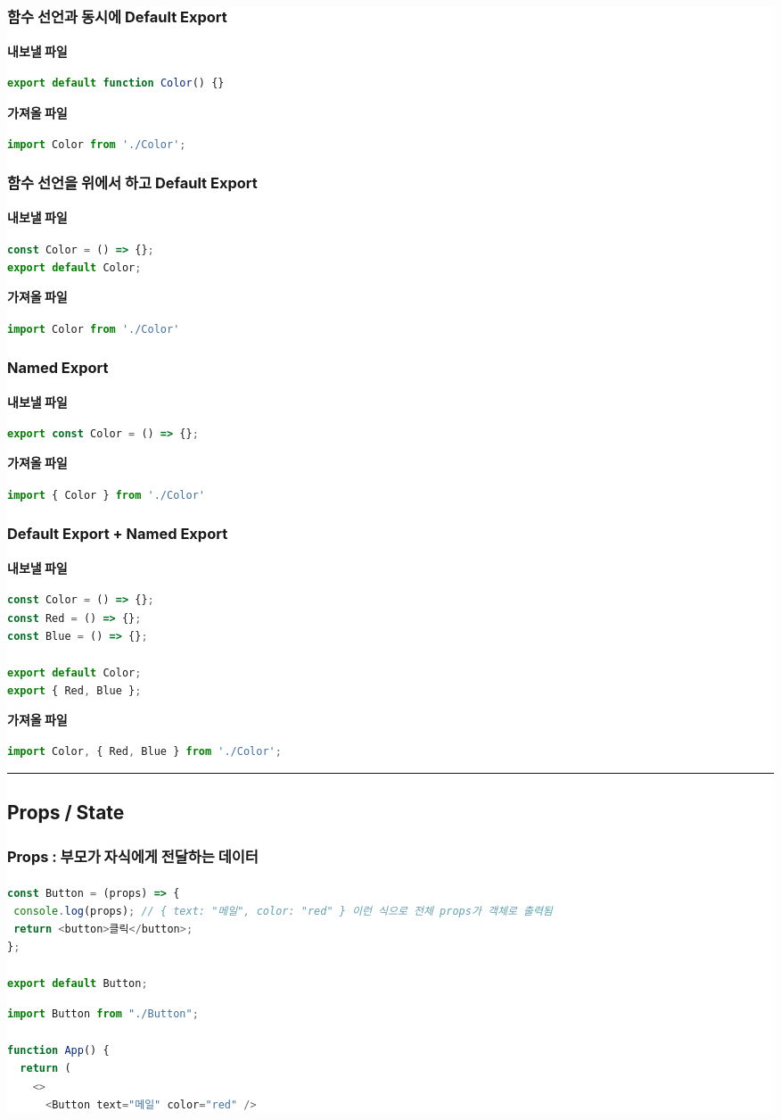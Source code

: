 
### 함수 선언과 동시에 Default Export
**내보낼 파일**
  ```js
  export default function Color() {}
  ```
  **가져올 파일**
  ```js
  import Color from './Color';
  ```

### 함수 선언을 위에서 하고 Default Export
**내보낼 파일**
  ```js
const Color = () => {};
export default Color;
  ```
  **가져올 파일**
  ```js
  import Color from './Color'
  ```

### Named Export
 **내보낼 파일**
  ```js
  export const Color = () => {};
  ```
  **가져올 파일**
  ```js
  import { Color } from './Color'
  ```
  
### Default Export + Named Export
 **내보낼 파일**
  ```js
const Color = () => {};
const Red = () => {};
const Blue = () => {};

export default Color;
export { Red, Blue };
  ```
  **가져올 파일**
  ```js
import Color, { Red, Blue } from './Color';
  ```
---

## Props / State
### Props : 부모가 자식에게 전달하는 데이터
 ```js
const Button = (props) => {
  console.log(props); // { text: "메일", color: "red" } 이런 식으로 전체 props가 객체로 출력됨
  return <button>클릭</button>;
};

export default Button;
```
```js
import Button from "./Button";

function App() {
  return (
    <>
      <Button text="메일" color="red" />
```